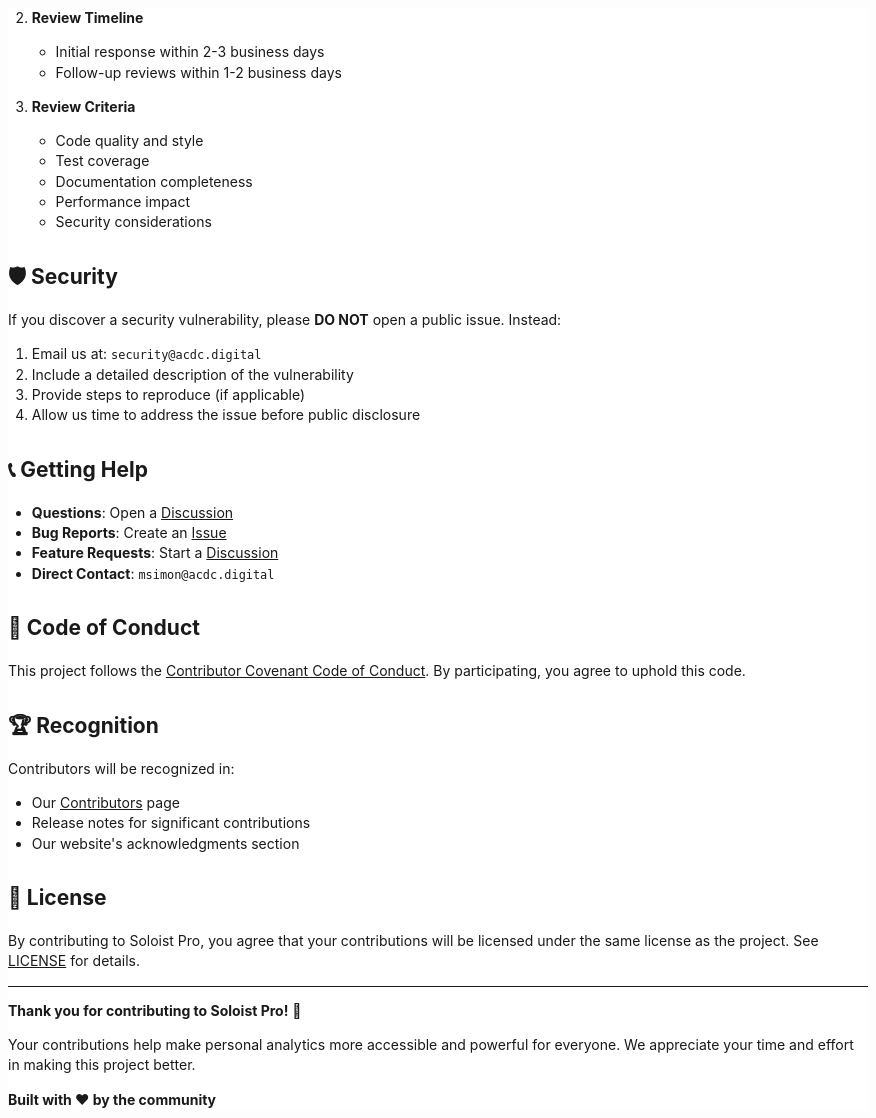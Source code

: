 2. **Review Timeline**
   - Initial response within 2-3 business days
   - Follow-up reviews within 1-2 business days

3. **Review Criteria**
   - Code quality and style
   - Test coverage
   - Documentation completeness
   - Performance impact
   - Security considerations

## 🛡️ Security

If you discover a security vulnerability, please **DO NOT** open a public issue. Instead:

1. Email us at: `security@acdc.digital`
2. Include a detailed description of the vulnerability
3. Provide steps to reproduce (if applicable)
4. Allow us time to address the issue before public disclosure

## 📞 Getting Help

- **Questions**: Open a [Discussion](https://github.com/acdc-digital/solopro/discussions)
- **Bug Reports**: Create an [Issue](https://github.com/acdc-digital/solopro/issues)
- **Feature Requests**: Start a [Discussion](https://github.com/acdc-digital/solopro/discussions)
- **Direct Contact**: `msimon@acdc.digital`

## 📜 Code of Conduct

This project follows the [Contributor Covenant Code of Conduct](https://www.contributor-covenant.org/version/2/1/code_of_conduct/). By participating, you agree to uphold this code.

## 🏆 Recognition

Contributors will be recognized in:

- Our [Contributors](https://github.com/acdc-digital/solopro/graphs/contributors) page
- Release notes for significant contributions
- Our website's acknowledgments section

## 📄 License

By contributing to Soloist Pro, you agree that your contributions will be licensed under the same license as the project. See [LICENSE](LICENSE) for details.

---

**Thank you for contributing to Soloist Pro!** 🎉

Your contributions help make personal analytics more accessible and powerful for everyone. We appreciate your time and effort in making this project better.

**Built with ❤️ by the community**